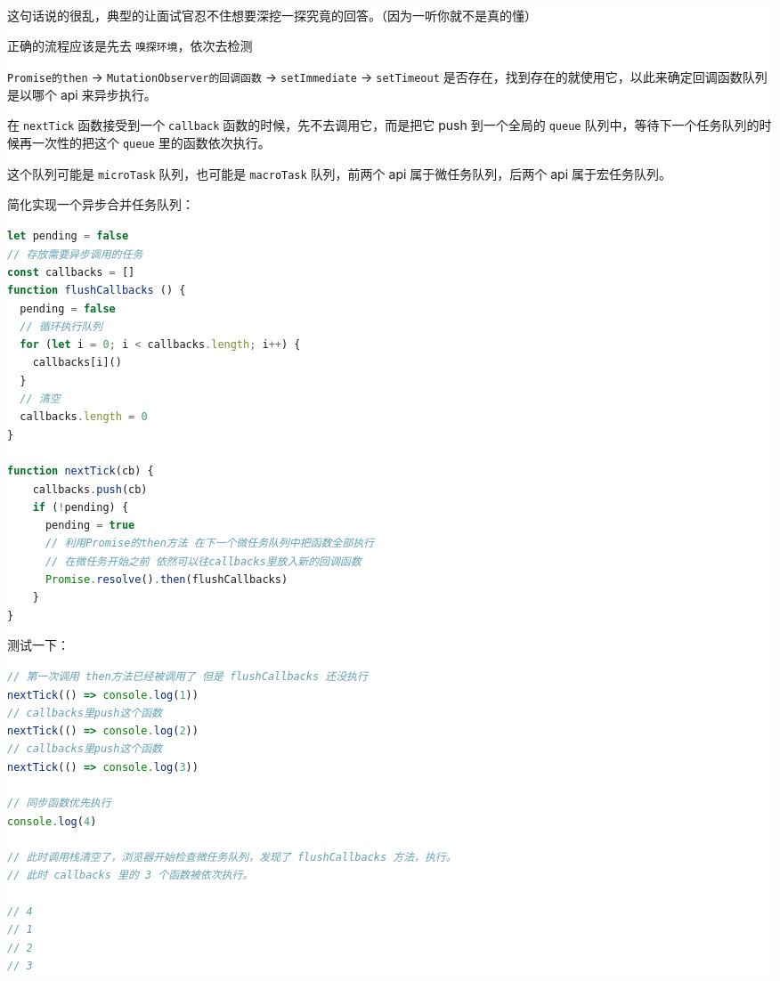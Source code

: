 这句话说的很乱，典型的让面试官忍不住想要深挖一探究竟的回答。（因为一听你就不是真的懂）

正确的流程应该是先去 `嗅探环境`，依次去检测 

`Promise的then` -> `MutationObserver的回调函数` -> `setImmediate` -> `setTimeout` 是否存在，找到存在的就使用它，以此来确定回调函数队列是以哪个 api 来异步执行。

在 `nextTick` 函数接受到一个 `callback` 函数的时候，先不去调用它，而是把它 push 到一个全局的 `queue` 队列中，等待下一个任务队列的时候再一次性的把这个 `queue` 里的函数依次执行。

这个队列可能是 `microTask` 队列，也可能是 `macroTask` 队列，前两个 api 属于微任务队列，后两个 api 属于宏任务队列。

简化实现一个异步合并任务队列：
```js
let pending = false
// 存放需要异步调用的任务
const callbacks = []
function flushCallbacks () {
  pending = false
  // 循环执行队列
  for (let i = 0; i < callbacks.length; i++) {
    callbacks[i]()
  }
  // 清空
  callbacks.length = 0
}

function nextTick(cb) {
    callbacks.push(cb)
    if (!pending) {
      pending = true
      // 利用Promise的then方法 在下一个微任务队列中把函数全部执行 
      // 在微任务开始之前 依然可以往callbacks里放入新的回调函数
      Promise.resolve().then(flushCallbacks)
    }
}
```

测试一下：
```js
// 第一次调用 then方法已经被调用了 但是 flushCallbacks 还没执行
nextTick(() => console.log(1))
// callbacks里push这个函数
nextTick(() => console.log(2))
// callbacks里push这个函数
nextTick(() => console.log(3))

// 同步函数优先执行
console.log(4)

// 此时调用栈清空了，浏览器开始检查微任务队列，发现了 flushCallbacks 方法，执行。
// 此时 callbacks 里的 3 个函数被依次执行。

// 4
// 1
// 2
// 3
```

